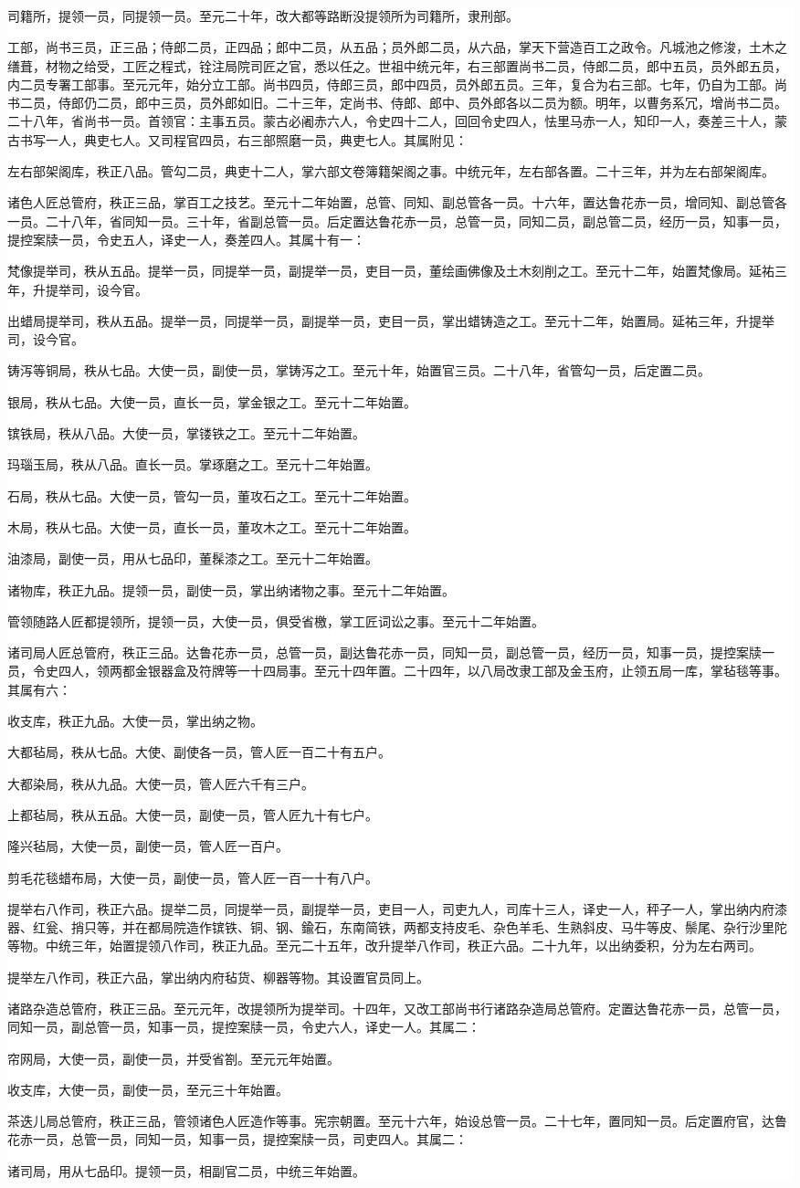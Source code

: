 司籍所，提领一员，同提领一员。至元二十年，改大都等路断没提领所为司籍所，隶刑部。

工部，尚书三员，正三品；侍郎二员，正四品；郎中二员，从五品；员外郎二员，从六品，掌天下营造百工之政令。凡城池之修浚，土木之缮葺，材物之给受，工匠之程式，铨注局院司匠之官，悉以任之。世祖中统元年，右三部置尚书二员，侍郎二员，郎中五员，员外郎五员，内二员专署工部事。至元元年，始分立工部。尚书四员，侍郎三员，郎中四员，员外郎五员。三年，复合为右三部。七年，仍自为工部。尚书二员，侍郎仍二员，郎中三员，员外郎如旧。二十三年，定尚书、侍郎、郎中、员外郎各以二员为额。明年，以曹务系冗，增尚书二员。二十八年，省尚书一员。首领官：主事五员。蒙古必阇赤六人，令史四十二人，回回令史四人，怯里马赤一人，知印一人，奏差三十人，蒙古书写一人，典吏七人。又司程官四员，右三部照磨一员，典吏七人。其属附见：

左右部架阁库，秩正八品。管勾二员，典吏十二人，掌六部文卷簿籍架阁之事。中统元年，左右部各置。二十三年，并为左右部架阁库。

诸色人匠总管府，秩正三品，掌百工之技艺。至元十二年始置，总管、同知、副总管各一员。十六年，置达鲁花赤一员，增同知、副总管各一员。二十八年，省同知一员。三十年，省副总管一员。后定置达鲁花赤一员，总管一员，同知二员，副总管二员，经历一员，知事一员，提控案牍一员，令史五人，译史一人，奏差四人。其属十有一：

梵像提举司，秩从五品。提举一员，同提举一员，副提举一员，吏目一员，董绘画佛像及土木刻削之工。至元十二年，始置梵像局。延祐三年，升提举司，设今官。

出蜡局提举司，秩从五品。提举一员，同提举一员，副提举一员，吏目一员，掌出蜡铸造之工。至元十二年，始置局。延祐三年，升提举司，设今官。

铸泻等铜局，秩从七品。大使一员，副使一员，掌铸泻之工。至元十年，始置官三员。二十八年，省管勾一员，后定置二员。

银局，秩从七品。大使一员，直长一员，掌金银之工。至元十二年始置。

镔铁局，秩从八品。大使一员，掌镂铁之工。至元十二年始置。

玛瑙玉局，秩从八品。直长一员。掌琢磨之工。至元十二年始置。

石局，秩从七品。大使一员，管勾一员，董攻石之工。至元十二年始置。

木局，秩从七品。大使一员，直长一员，董攻木之工。至元十二年始置。

油漆局，副使一员，用从七品印，董髹漆之工。至元十二年始置。

诸物库，秩正九品。提领一员，副使一员，掌出纳诸物之事。至元十二年始置。

管领随路人匠都提领所，提领一员，大使一员，俱受省檄，掌工匠词讼之事。至元十二年始置。

诸司局人匠总管府，秩正三品。达鲁花赤一员，总管一员，副达鲁花赤一员，同知一员，副总管一员，经历一员，知事一员，提控案牍一员，令史四人，领两都金银器盒及符牌等一十四局事。至元十四年置。二十四年，以八局改隶工部及金玉府，止领五局一库，掌毡毯等事。其属有六：

收支库，秩正九品。大使一员，掌出纳之物。

大都毡局，秩从七品。大使、副使各一员，管人匠一百二十有五户。

大都染局，秩从九品。大使一员，管人匠六千有三户。

上都毡局，秩从五品。大使一员，副使一员，管人匠九十有七户。

隆兴毡局，大使一员，副使一员，管人匠一百户。

剪毛花毯蜡布局，大使一员，副使一员，管人匠一百一十有八户。

提举右八作司，秩正六品。提举二员，同提举一员，副提举一员，吏目一人，司吏九人，司库十三人，译史一人，秤子一人，掌出纳内府漆器、红瓮、捎只等，并在都局院造作镔铁、铜、钢、鍮石，东南简铁，两都支持皮毛、杂色羊毛、生熟斜皮、马牛等皮、鬃尾、杂行沙里陀等物。中统三年，始置提领八作司，秩正九品。至元二十五年，改升提举八作司，秩正六品。二十九年，以出纳委积，分为左右两司。

提举左八作司，秩正六品，掌出纳内府毡货、柳器等物。其设置官员同上。

诸路杂造总管府，秩正三品。至元元年，改提领所为提举司。十四年，又改工部尚书行诸路杂造局总管府。定置达鲁花赤一员，总管一员，同知一员，副总管一员，知事一员，提控案牍一员，令史六人，译史一人。其属二：

帘网局，大使一员，副使一员，并受省劄。至元元年始置。

收支库，大使一员，副使一员，至元三十年始置。

茶迭儿局总管府，秩正三品，管领诸色人匠造作等事。宪宗朝置。至元十六年，始设总管一员。二十七年，置同知一员。后定置府官，达鲁花赤一员，总管一员，同知一员，知事一员，提控案牍一员，司吏四人。其属二：

诸司局，用从七品印。提领一员，相副官二员，中统三年始置。
